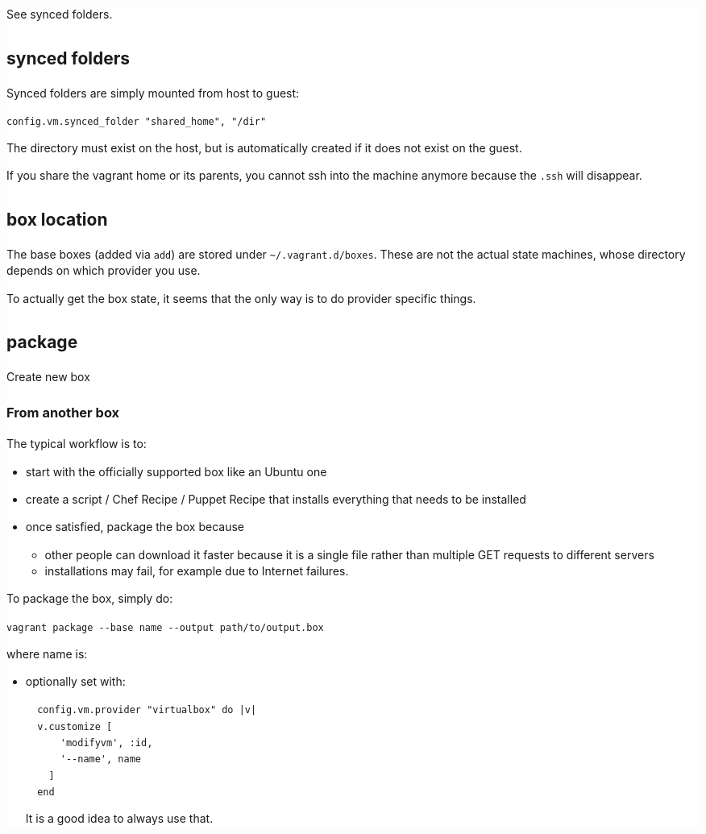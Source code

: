 See synced folders.

## synced folders

Synced folders are simply mounted from host to guest:

    config.vm.synced_folder "shared_home", "/dir"

The directory must exist on the host, but is automatically created if it does not exist on the guest.

If you share the vagrant home or its parents, you cannot ssh into the machine anymore because the `.ssh` will disappear.

## box location

The base boxes (added via `add`) are stored under `~/.vagrant.d/boxes`. These are not the actual state machines, whose directory depends on which provider you use.

To actually get the box state, it seems that the only way is to do provider specific things.

## package

Create new box

### From another box

The typical workflow is to:

-   start with the officially supported box like an Ubuntu one

-   create a script / Chef Recipe / Puppet Recipe that installs everything that needs to be installed

-   once satisfied, package the box because

    - other people can download it faster because it is a single file rather than multiple GET requests to different servers
    - installations may fail, for example due to Internet failures.

To package the box, simply do:

    vagrant package --base name --output path/to/output.box

where name is:

- optionally set with:

        config.vm.provider "virtualbox" do |v|
        v.customize [
            'modifyvm', :id,
            '--name', name
          ]
        end

    It is a good idea to always use that.
